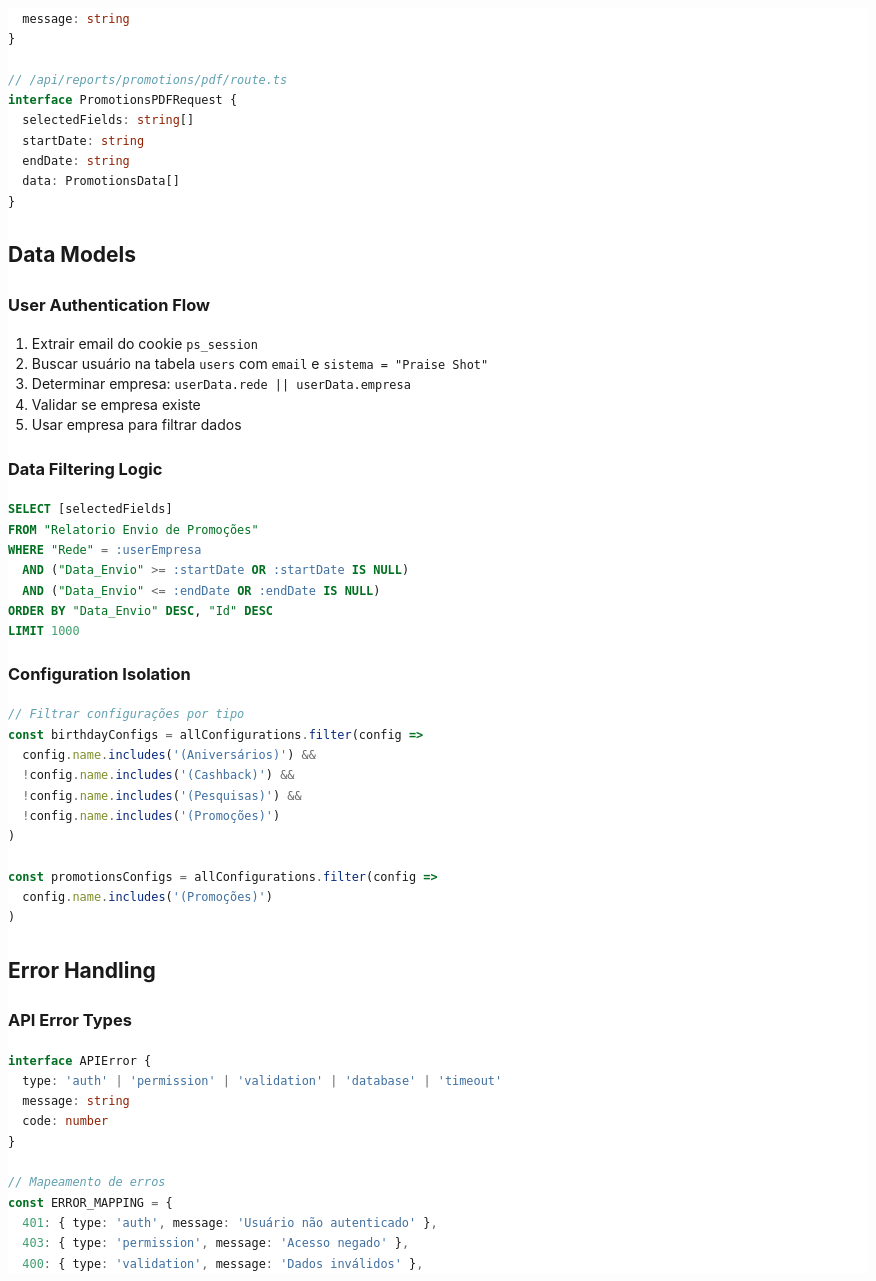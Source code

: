 ```typescript
  message: string
}

// /api/reports/promotions/pdf/route.ts
interface PromotionsPDFRequest {
  selectedFields: string[]
  startDate: string
  endDate: string
  data: PromotionsData[]
}
```

## Data Models

### User Authentication Flow
1. Extrair email do cookie `ps_session`
2. Buscar usuário na tabela `users` com `email` e `sistema = "Praise Shot"`
3. Determinar empresa: `userData.rede || userData.empresa`
4. Validar se empresa existe
5. Usar empresa para filtrar dados

### Data Filtering Logic
```sql
SELECT [selectedFields]
FROM "Relatorio Envio de Promoções"
WHERE "Rede" = :userEmpresa
  AND ("Data_Envio" >= :startDate OR :startDate IS NULL)
  AND ("Data_Envio" <= :endDate OR :endDate IS NULL)
ORDER BY "Data_Envio" DESC, "Id" DESC
LIMIT 1000
```

### Configuration Isolation
```typescript
// Filtrar configurações por tipo
const birthdayConfigs = allConfigurations.filter(config => 
  config.name.includes('(Aniversários)') && 
  !config.name.includes('(Cashback)') && 
  !config.name.includes('(Pesquisas)') && 
  !config.name.includes('(Promoções)')
)

const promotionsConfigs = allConfigurations.filter(config =>
  config.name.includes('(Promoções)')
)
```

## Error Handling

### API Error Types
```typescript
interface APIError {
  type: 'auth' | 'permission' | 'validation' | 'database' | 'timeout'
  message: string
  code: number
}

// Mapeamento de erros
const ERROR_MAPPING = {
  401: { type: 'auth', message: 'Usuário não autenticado' },
  403: { type: 'permission', message: 'Acesso negado' },
  400: { type: 'validation', message: 'Dados inválidos' },
```